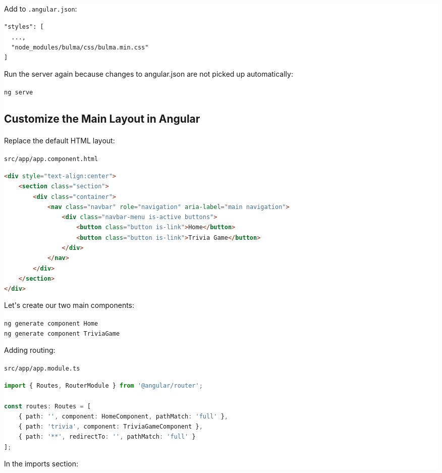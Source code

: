 Add to `.angular.json`:

```
"styles": [
  ...,
  "node_modules/bulma/css/bulma.min.css"
]
```

Run the server again because changes to angular.json are not picked up automatically:

```bash
ng serve
```

## Customize the Main Layout in Angular

Replace the default HTML layout:

`src/app/app.component.html`

```html
<div style="text-align:center">
    <section class="section">
        <div class="container">
            <nav class="navbar" role="navigation" aria-label="main navigation">
                <div class="navbar-menu is-active buttons">
                    <button class="button is-link">Home</button>
                    <button class="button is-link">Trivia Game</button>
                </div>
            </nav>
        </div>
    </section>
</div>
```

Let's create our two main components:

```bash
ng generate component Home
ng generate component TriviaGame
```

Adding routing:

`src/app/app.module.ts`

```ts
import { Routes, RouterModule } from '@angular/router';

const routes: Routes = [
    { path: '', component: HomeComponent, pathMatch: 'full' },
    { path: 'trivia', component: TriviaGameComponent },
    { path: '**', redirectTo: '', pathMatch: 'full' }
];
```

In the imports section:
